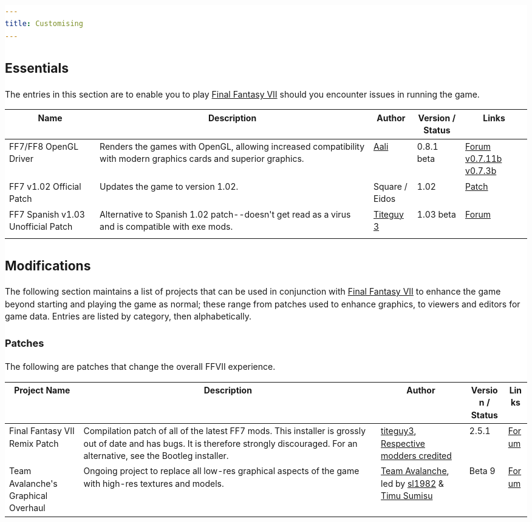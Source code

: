 ```yaml
---
title: Customising
---
```


## Essentials

The entries in this section are to enable you to play [Final Fantasy VII](../../FF7.md) should you encounter issues in running the game.

| Name                               | Description                                                                                                       | Author                                                              | Version / Status | Links                                                                                                                                                                                         |
|------------------------------------|-------------------------------------------------------------------------------------------------------------------|---------------------------------------------------------------------|------------------|-----------------------------------------------------------------------------------------------------------------------------------------------------------------------------------------------|
| FF7/FF8 OpenGL Driver              | Renders the games with OpenGL, allowing increased compatibility with modern graphics cards and superior graphics. | [Aali](http://forums.qhimm.com/index.php?action=profile;u=2862)     | 0.8.1 beta       | [Forum](http://forums.qhimm.com/index.php?topic=8306.0) [v0.7.11b](http://backup.ninjaloot.se/share/ff7_opengl-0.7.11b.zip) [v0.7.3b](http://backup.ninjaloot.se/share/ff7_opengl-0.7.3b.zip) |
| FF7 v1.02 Official Patch           | Updates the game to version 1.02.                                                                                 | Square / Eidos                                                      | 1.02             | [Patch](http://ffsf.aaron-kelley.net/patch.html)                                                                                                                                              |
| FF7 Spanish v1.03 Unofficial Patch | Alternative to Spanish 1.02 patch--doesn't get read as a virus and is compatible with exe mods.                   | [Titeguy3](http://forums.qhimm.com/index.php?action=profile;u=6305) | 1.03 beta        | [Forum](http://forums.qhimm.com/index.php?topic=9603.0)                                                                                                                                       |
|                                    |                                                                                                                   |                                                                     |                  |                                                                                                                                                                                               |

## Modifications

The following section maintains a list of projects that can be used in conjunction with [Final Fantasy VII](../../FF7.md) to enhance the game beyond starting and playing the game as normal; these range from patches used to enhance graphics, to viewers and editors for game data. Entries are listed by category, then alphabetically.

### Patches

The following are patches that change the overall FFVII experience.

| Project Name                        | Description                                                                                                                                                                                                                       | Author                                                                                                                                                                                                                                                                                                             | Version / Status      | Links                                                    |
|-------------------------------------|-----------------------------------------------------------------------------------------------------------------------------------------------------------------------------------------------------------------------------------|--------------------------------------------------------------------------------------------------------------------------------------------------------------------------------------------------------------------------------------------------------------------------------------------------------------------|-----------------------|----------------------------------------------------------|
| Final Fantasy VII Remix Patch       | Compilation patch of all of the latest FF7 mods. This installer is grossly out of date and has bugs. It is therefore strongly discouraged. For an alternative, see the Bootleg installer.                                         | [titeguy3](http://forums.qhimm.com/index.php?action=profile;u=6305), [Respective modders credited](http://forums.qhimm.com/index.php?topic=8915.0)                                                                                                                                                                 | 2.5.1                 | [Forum](http://forums.qhimm.com/index.php?topic=8915.0)  |
| Team Avalanche's Graphical Overhaul | Ongoing project to replace all low-res graphical aspects of the game with high-res textures and models.                                                                                                                           | [Team Avalanche](http://forums.qhimm.com/index.php?board=15.0), led by [sl1982](http://forums.qhimm.com/index.php?action=profile;u=6423) & [Timu Sumisu](http://forums.qhimm.com/index.php?action=profile;u=5034)                                                                                                  | Beta 9                | [Forum](http://forums.qhimm.com/index.php?topic=9151.0)  |